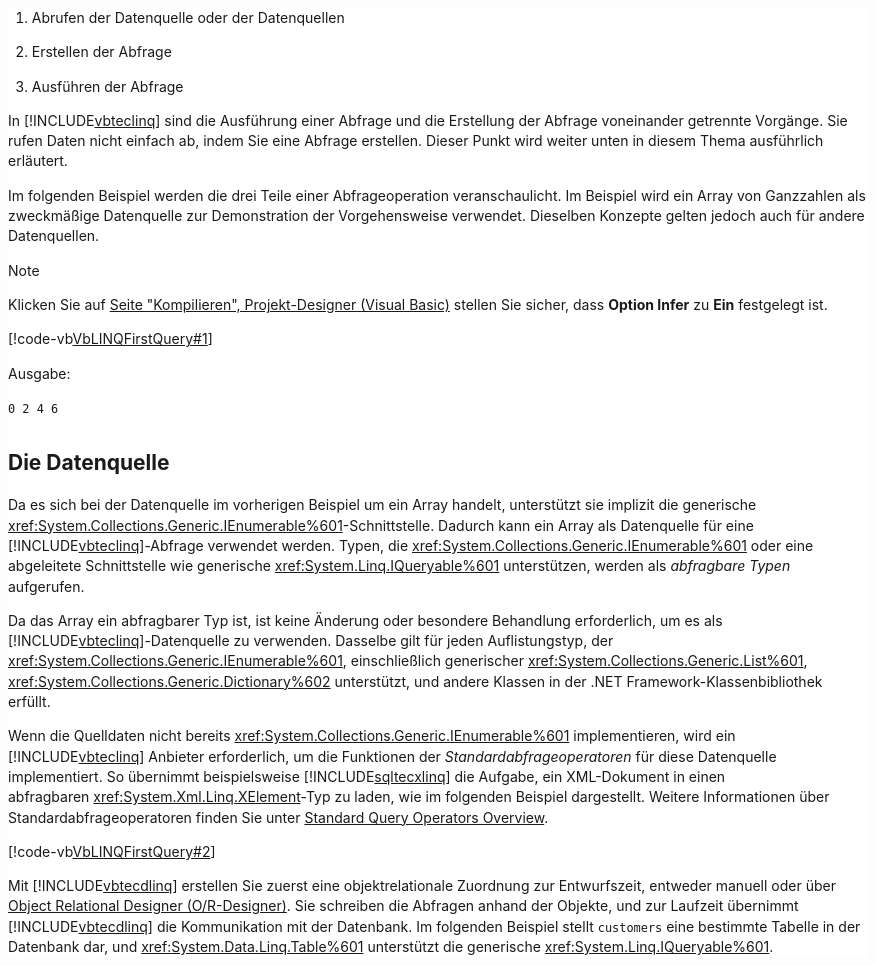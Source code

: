 1.  Abrufen der Datenquelle oder der Datenquellen  
  
2.  Erstellen der Abfrage  
  
3.  Ausführen der Abfrage  
  
 In [!INCLUDE[vbteclinq](../../../../csharp/includes/vbteclinq-md.md)] sind die Ausführung einer Abfrage und die Erstellung der Abfrage voneinander getrennte Vorgänge.  Sie rufen Daten nicht einfach ab, indem Sie eine Abfrage erstellen.  Dieser Punkt wird weiter unten in diesem Thema ausführlich erläutert.  
  
 Im folgenden Beispiel werden die drei Teile einer Abfrageoperation veranschaulicht.  Im Beispiel wird ein Array von Ganzzahlen als zweckmäßige Datenquelle zur Demonstration der Vorgehensweise verwendet.  Dieselben Konzepte gelten jedoch auch für andere Datenquellen.  
  
> [!NOTE]
>  Klicken Sie auf [Seite "Kompilieren", Projekt\-Designer \(Visual Basic\)](/visual-studio/ide/reference/compile-page-project-designer-visual-basic) stellen Sie sicher, dass **Option Infer** zu **Ein** festgelegt ist.  
  
 [!code-vb[VbLINQFirstQuery#1](../../../../visual-basic/programming-guide/concepts/linq/codesnippet/visualbasic/writing-your-first-linq-_1.vb)]  
  
 Ausgabe:  
  
 `0 2 4 6`  
  
## Die Datenquelle  
 Da es sich bei der Datenquelle im vorherigen Beispiel um ein Array handelt, unterstützt sie implizit die generische <xref:System.Collections.Generic.IEnumerable%601>\-Schnittstelle.  Dadurch kann ein Array als Datenquelle für eine [!INCLUDE[vbteclinq](../../../../csharp/includes/vbteclinq-md.md)]\-Abfrage verwendet werden.  Typen, die <xref:System.Collections.Generic.IEnumerable%601> oder eine abgeleitete Schnittstelle wie generische <xref:System.Linq.IQueryable%601> unterstützen, werden als *abfragbare Typen* aufgerufen.  
  
 Da das Array ein abfragbarer Typ ist, ist keine Änderung oder besondere Behandlung erforderlich, um es als [!INCLUDE[vbteclinq](../../../../csharp/includes/vbteclinq-md.md)]\-Datenquelle zu verwenden.  Dasselbe gilt für jeden Auflistungstyp, der <xref:System.Collections.Generic.IEnumerable%601>, einschließlich generischer <xref:System.Collections.Generic.List%601>, <xref:System.Collections.Generic.Dictionary%602> unterstützt, und andere Klassen in der .NET Framework\-Klassenbibliothek erfüllt.  
  
 Wenn die Quelldaten nicht bereits <xref:System.Collections.Generic.IEnumerable%601> implementieren, wird ein [!INCLUDE[vbteclinq](../../../../csharp/includes/vbteclinq-md.md)] Anbieter erforderlich, um die Funktionen der *Standardabfrageoperatoren* für diese Datenquelle implementiert.  So übernimmt beispielsweise [!INCLUDE[sqltecxlinq](../../../../csharp/programming-guide/concepts/linq/includes/sqltecxlinq-md.md)] die Aufgabe, ein XML\-Dokument in einen abfragbaren <xref:System.Xml.Linq.XElement>\-Typ zu laden, wie im folgenden Beispiel dargestellt.  Weitere Informationen über Standardabfrageoperatoren finden Sie unter [Standard Query Operators Overview](../../../../visual-basic/programming-guide/concepts/linq/standard-query-operators-overview.md).  
  
 [!code-vb[VbLINQFirstQuery#2](../../../../visual-basic/programming-guide/concepts/linq/codesnippet/visualbasic/writing-your-first-linq-_2.vb)]  
  
 Mit [!INCLUDE[vbtecdlinq](../../../../csharp/includes/vbtecdlinq-md.md)] erstellen Sie zuerst eine objektrelationale Zuordnung zur Entwurfszeit, entweder manuell oder über [Object Relational Designer \(O\/R\-Designer\)](/visual-studio/data-tools/linq-to-sql-tools-in-visual-studio2).  Sie schreiben die Abfragen anhand der Objekte, und zur Laufzeit übernimmt [!INCLUDE[vbtecdlinq](../../../../csharp/includes/vbtecdlinq-md.md)] die Kommunikation mit der Datenbank.  Im folgenden Beispiel stellt `customers` eine bestimmte Tabelle in der Datenbank dar, und <xref:System.Data.Linq.Table%601> unterstützt die generische <xref:System.Linq.IQueryable%601>.  
  